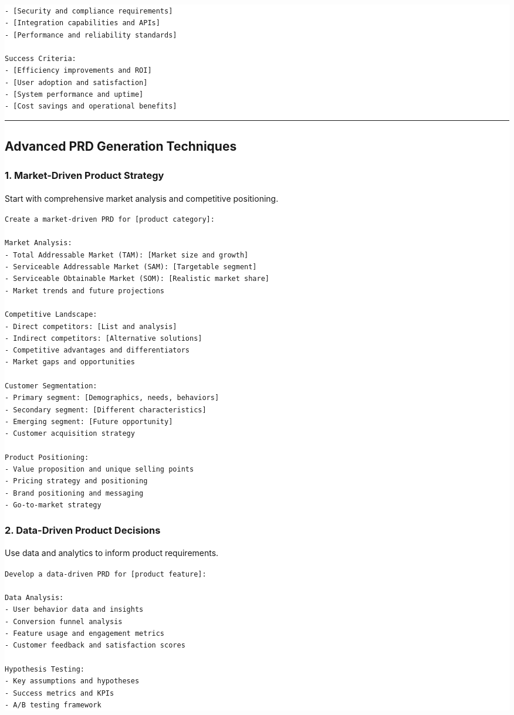 ```
- [Security and compliance requirements]
- [Integration capabilities and APIs]
- [Performance and reliability standards]

Success Criteria:
- [Efficiency improvements and ROI]
- [User adoption and satisfaction]
- [System performance and uptime]
- [Cost savings and operational benefits]
```

---

## Advanced PRD Generation Techniques

### 1. **Market-Driven Product Strategy**

Start with comprehensive market analysis and competitive positioning.

```
Create a market-driven PRD for [product category]:

Market Analysis:
- Total Addressable Market (TAM): [Market size and growth]
- Serviceable Addressable Market (SAM): [Targetable segment]
- Serviceable Obtainable Market (SOM): [Realistic market share]
- Market trends and future projections

Competitive Landscape:
- Direct competitors: [List and analysis]
- Indirect competitors: [Alternative solutions]
- Competitive advantages and differentiators
- Market gaps and opportunities

Customer Segmentation:
- Primary segment: [Demographics, needs, behaviors]
- Secondary segment: [Different characteristics]
- Emerging segment: [Future opportunity]
- Customer acquisition strategy

Product Positioning:
- Value proposition and unique selling points
- Pricing strategy and positioning
- Brand positioning and messaging
- Go-to-market strategy
```

### 2. **Data-Driven Product Decisions**

Use data and analytics to inform product requirements.

```
Develop a data-driven PRD for [product feature]:

Data Analysis:
- User behavior data and insights
- Conversion funnel analysis
- Feature usage and engagement metrics
- Customer feedback and satisfaction scores

Hypothesis Testing:
- Key assumptions and hypotheses
- Success metrics and KPIs
- A/B testing framework
```